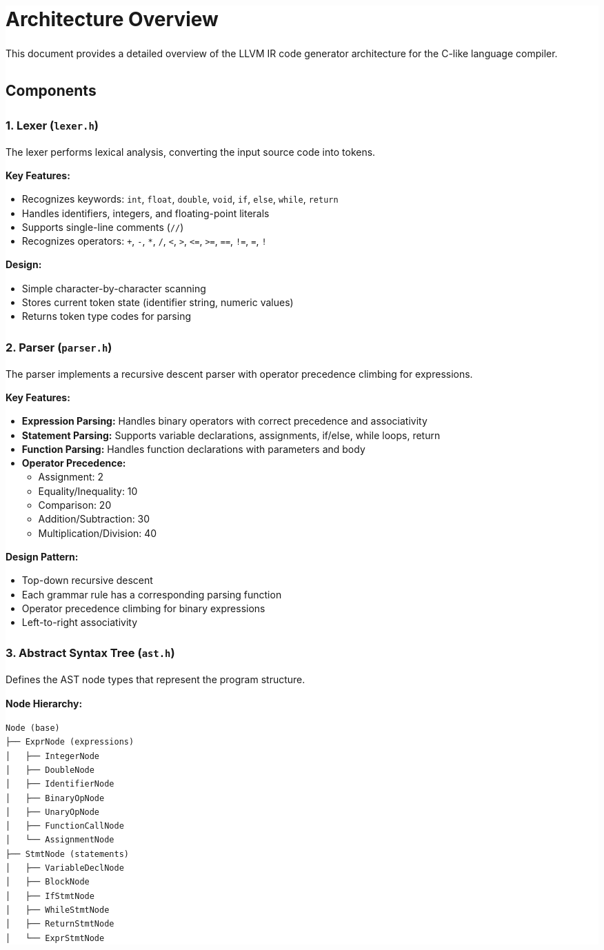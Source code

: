 # Architecture Overview

This document provides a detailed overview of the LLVM IR code generator architecture for the C-like language compiler.

## Components

### 1. Lexer (`lexer.h`)

The lexer performs lexical analysis, converting the input source code into tokens.

**Key Features:**
- Recognizes keywords: `int`, `float`, `double`, `void`, `if`, `else`, `while`, `return`
- Handles identifiers, integers, and floating-point literals
- Supports single-line comments (`//`)
- Recognizes operators: `+`, `-`, `*`, `/`, `<`, `>`, `<=`, `>=`, `==`, `!=`, `=`, `!`

**Design:**
- Simple character-by-character scanning
- Stores current token state (identifier string, numeric values)
- Returns token type codes for parsing

### 2. Parser (`parser.h`)

The parser implements a recursive descent parser with operator precedence climbing for expressions.

**Key Features:**
- **Expression Parsing:** Handles binary operators with correct precedence and associativity
- **Statement Parsing:** Supports variable declarations, assignments, if/else, while loops, return
- **Function Parsing:** Handles function declarations with parameters and body
- **Operator Precedence:**
  - Assignment: 2
  - Equality/Inequality: 10
  - Comparison: 20
  - Addition/Subtraction: 30
  - Multiplication/Division: 40

**Design Pattern:**
- Top-down recursive descent
- Each grammar rule has a corresponding parsing function
- Operator precedence climbing for binary expressions
- Left-to-right associativity

### 3. Abstract Syntax Tree (`ast.h`)

Defines the AST node types that represent the program structure.

**Node Hierarchy:**
```
Node (base)
├── ExprNode (expressions)
│   ├── IntegerNode
│   ├── DoubleNode
│   ├── IdentifierNode
│   ├── BinaryOpNode
│   ├── UnaryOpNode
│   ├── FunctionCallNode
│   └── AssignmentNode
├── StmtNode (statements)
│   ├── VariableDeclNode
│   ├── BlockNode
│   ├── IfStmtNode
│   ├── WhileStmtNode
│   ├── ReturnStmtNode
│   └── ExprStmtNode
```